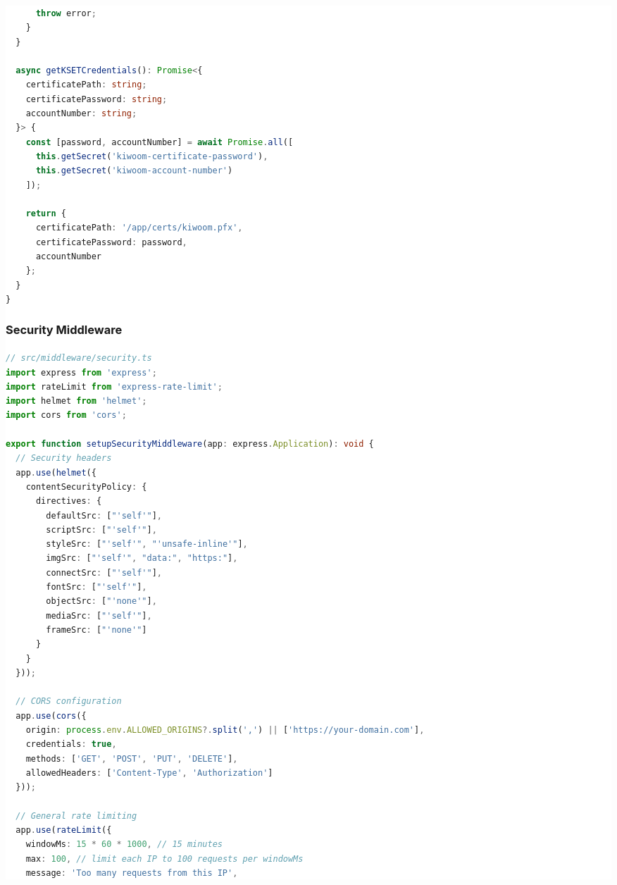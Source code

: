 ```typescript
      throw error;
    }
  }

  async getKSETCredentials(): Promise<{
    certificatePath: string;
    certificatePassword: string;
    accountNumber: string;
  }> {
    const [password, accountNumber] = await Promise.all([
      this.getSecret('kiwoom-certificate-password'),
      this.getSecret('kiwoom-account-number')
    ]);

    return {
      certificatePath: '/app/certs/kiwoom.pfx',
      certificatePassword: password,
      accountNumber
    };
  }
}
```

### **Security Middleware**

```typescript
// src/middleware/security.ts
import express from 'express';
import rateLimit from 'express-rate-limit';
import helmet from 'helmet';
import cors from 'cors';

export function setupSecurityMiddleware(app: express.Application): void {
  // Security headers
  app.use(helmet({
    contentSecurityPolicy: {
      directives: {
        defaultSrc: ["'self'"],
        scriptSrc: ["'self'"],
        styleSrc: ["'self'", "'unsafe-inline'"],
        imgSrc: ["'self'", "data:", "https:"],
        connectSrc: ["'self'"],
        fontSrc: ["'self'"],
        objectSrc: ["'none'"],
        mediaSrc: ["'self'"],
        frameSrc: ["'none'"]
      }
    }
  }));

  // CORS configuration
  app.use(cors({
    origin: process.env.ALLOWED_ORIGINS?.split(',') || ['https://your-domain.com'],
    credentials: true,
    methods: ['GET', 'POST', 'PUT', 'DELETE'],
    allowedHeaders: ['Content-Type', 'Authorization']
  }));

  // General rate limiting
  app.use(rateLimit({
    windowMs: 15 * 60 * 1000, // 15 minutes
    max: 100, // limit each IP to 100 requests per windowMs
    message: 'Too many requests from this IP',
```